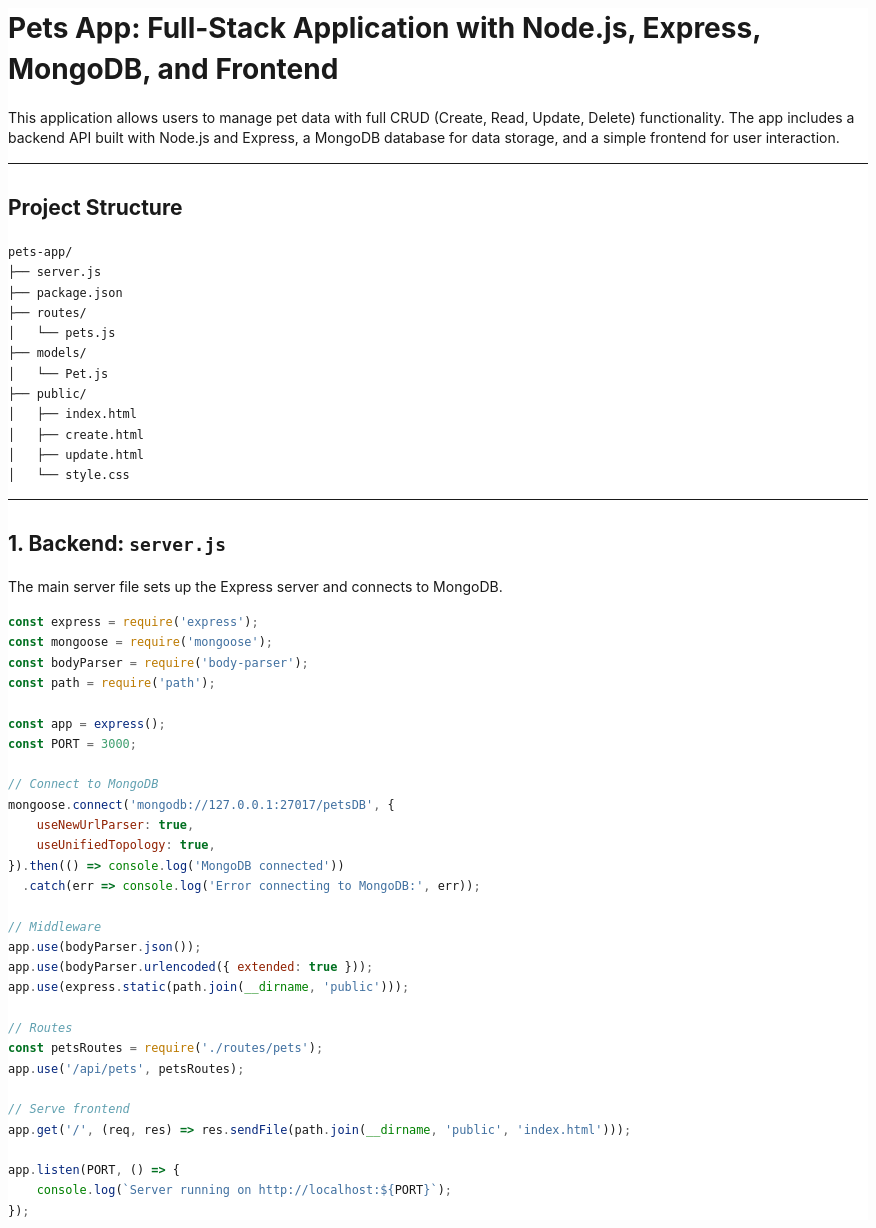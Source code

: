 # Pets App: Full-Stack Application with Node.js, Express, MongoDB, and Frontend

This application allows users to manage pet data with full CRUD (Create, Read, Update, Delete) functionality. The app includes a backend API built with Node.js and Express, a MongoDB database for data storage, and a simple frontend for user interaction.

---

## Project Structure

```
pets-app/
├── server.js
├── package.json
├── routes/
│   └── pets.js
├── models/
│   └── Pet.js
├── public/
│   ├── index.html
│   ├── create.html
│   ├── update.html
│   └── style.css
```

---

## 1. Backend: `server.js`

The main server file sets up the Express server and connects to MongoDB.

```javascript name=server.js
const express = require('express');
const mongoose = require('mongoose');
const bodyParser = require('body-parser');
const path = require('path');

const app = express();
const PORT = 3000;

// Connect to MongoDB
mongoose.connect('mongodb://127.0.0.1:27017/petsDB', {
    useNewUrlParser: true,
    useUnifiedTopology: true,
}).then(() => console.log('MongoDB connected'))
  .catch(err => console.log('Error connecting to MongoDB:', err));

// Middleware
app.use(bodyParser.json());
app.use(bodyParser.urlencoded({ extended: true }));
app.use(express.static(path.join(__dirname, 'public')));

// Routes
const petsRoutes = require('./routes/pets');
app.use('/api/pets', petsRoutes);

// Serve frontend
app.get('/', (req, res) => res.sendFile(path.join(__dirname, 'public', 'index.html')));

app.listen(PORT, () => {
    console.log(`Server running on http://localhost:${PORT}`);
});
```